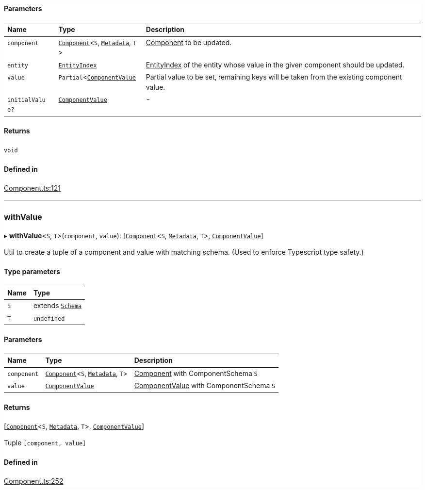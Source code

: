 #### Parameters

| Name            | Type                                                                                | Description                                                                                              |
| :-------------- | :---------------------------------------------------------------------------------- | :------------------------------------------------------------------------------------------------------- |
| `component`     | [`Component`](interfaces/Component.md)<`S`, [`Metadata`](README.md#metadata), `T`\> | [Component](README.md#definecomponent) to be updated.                                                    |
| `entity`        | [`EntityIndex`](README.md#entityindex)                                              | [EntityIndex](README.md#entityindex) of the entity whose value in the given component should be updated. |
| `value`         | `Partial`<[`ComponentValue`](README.md#componentvalue)                              | Partial value to be set, remaining keys will be taken from the existing component value.                 |
| `initialValue?` | [`ComponentValue`](README.md#componentvalue)                                        | -                                                                                                        |

#### Returns

`void`

#### Defined in

[Component.ts:121](https://github.com/latticexyz/mud/blob/28a579f35/packages/recs/src/Component.ts#L121)

---

### withValue

▸ **withValue**<`S`, `T`\>(`component`, `value`): [[`Component`](interfaces/Component.md)<`S`, [`Metadata`](README.md#metadata), `T`\>, [`ComponentValue`](README.md#componentvalue)]

Util to create a tuple of a component and value with matching schema.
(Used to enforce Typescript type safety.)

#### Type parameters

| Name | Type                                 |
| :--- | :----------------------------------- |
| `S`  | extends [`Schema`](README.md#schema) |
| `T`  | `undefined`                          |

#### Parameters

| Name        | Type                                                                                | Description                                                         |
| :---------- | :---------------------------------------------------------------------------------- | :------------------------------------------------------------------ |
| `component` | [`Component`](interfaces/Component.md)<`S`, [`Metadata`](README.md#metadata), `T`\> | [Component](README.md#definecomponent) with ComponentSchema `S`     |
| `value`     | [`ComponentValue`](README.md#componentvalue)                                        | [ComponentValue](README.md#componentvalue) with ComponentSchema `S` |

#### Returns

[[`Component`](interfaces/Component.md)<`S`, [`Metadata`](README.md#metadata), `T`\>, [`ComponentValue`](README.md#componentvalue)]

Tuple `[component, value]`

#### Defined in

[Component.ts:252](https://github.com/latticexyz/mud/blob/28a579f35/packages/recs/src/Component.ts#L252)
